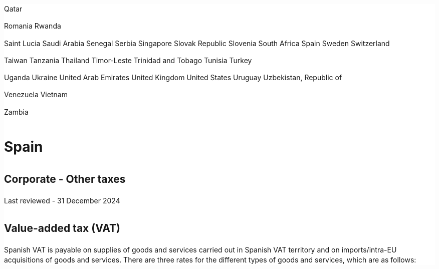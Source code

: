 Qatar

Romania
Rwanda

Saint Lucia
Saudi Arabia
Senegal
Serbia
Singapore
Slovak Republic
Slovenia
South Africa
Spain
Sweden
Switzerland

Taiwan
Tanzania
Thailand
Timor-Leste
Trinidad and Tobago
Tunisia
Turkey

Uganda
Ukraine
United Arab Emirates
United Kingdom
United States
Uruguay
Uzbekistan, Republic of

Venezuela
Vietnam

Zambia



 



# Spain


## Corporate - Other taxes

Last reviewed - 31 December 2024

## Value-added tax (VAT)

Spanish VAT is payable on supplies of goods and services carried out in Spanish VAT territory and on imports/intra-EU acquisitions of goods and services. There are three rates for the different types of goods and services, which are as follows:
